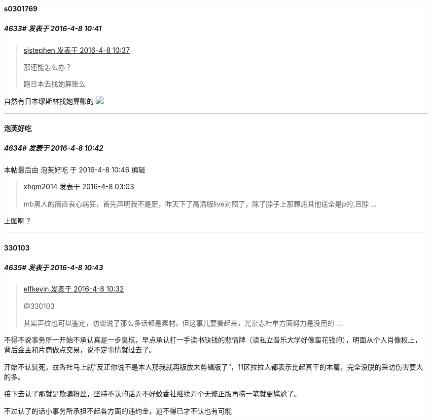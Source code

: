 ####  s0301769  
##### 4633#       发表于 2016-4-8 10:41



<blockquote><a href="httphttps://bbs.saraba1st.com/2b/forum.php?mod=redirect&amp;goto=findpost&amp;pid=32076659&amp;ptid=1247722" target="_blank">sjstephen 发表于 2016-4-8 10:37</a>

那还能怎么办？


跑日本去找她算账么</blockquote>
自然有日本缪斯林找她算账的
<img src="https://static.saraba1st.com/image/smiley/face/10.gif" referrerpolicy="no-referrer">







*****

####  泡芙好吃  
##### 4634#       发表于 2016-4-8 10:42



 本帖最后由 泡芙好吃 于 2016-4-8 10:46 编辑 
<blockquote><a href="httphttps://bbs.saraba1st.com/2b/forum.php?mod=redirect&amp;goto=findpost&amp;pid=32074577&amp;ptid=1247722" target="_blank">xhqm2014 发表于 2016-4-8 03:03</a>

mb黑人的简直丧心病狂，首先声明我不是厨，昨天下了高清版live对照了，除了脖子上那颗痣其他痣全是p的,且脖 ...</blockquote>
上图啊？







*****

####  330103  
##### 4635#       发表于 2016-4-8 10:43



<blockquote><a href="httphttps://bbs.saraba1st.com/2b/forum.php?mod=redirect&amp;goto=findpost&amp;pid=32076593&amp;ptid=1247722" target="_blank">elfkevin 发表于 2016-4-8 10:32</a>

@330103

其实声纹也可以鉴定，访谈说了那么多话都是素材。但这事儿要撕起来，光杂志社单方面努力是没用的 ...</blockquote>
不得不说事务所一开始不承认真是一步臭棋，早点承认打一手读书缺钱的悲情牌（读私立音乐大学好像蛮花钱的），明面从个人肖像权上，背后金主和片商做点交易，说不定事情就过去了。

开始不认装死，蚊香社马上就”反正你说不是本人那我就再版放未剪辑版了“，11区拉拉人都表示比起真干的本篇，完全没脱的采访伤害要大的多。

接下去认了那就是欺骗粉丝，坚持不认的话弄不好蚊香社继续弄个无修正版再捞一笔就更尴尬了。


不过认了的话小事务所承担不起各方面的违约金，迫不得已才不认也有可能


